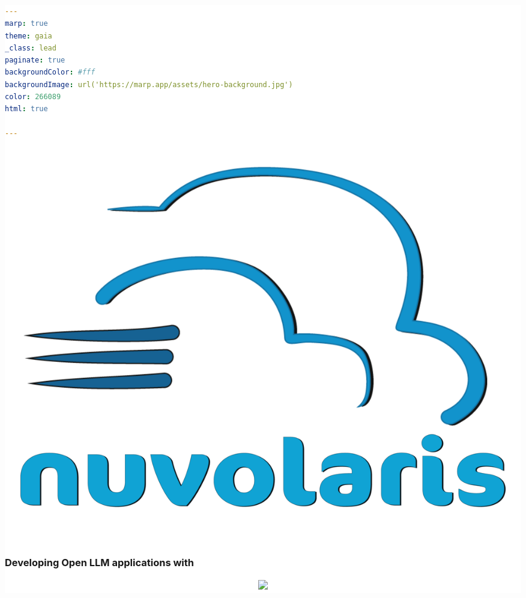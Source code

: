 ```yaml
---
marp: true
theme: gaia
_class: lead
paginate: true
backgroundColor: #fff
backgroundImage: url('https://marp.app/assets/hero-background.jpg')
color: 266089
html: true

---
```

![bg left:50% 70%](assets/nuvolaris-logo.png)


### Developing Open LLM applications with

<center>
<img width="100%"src="assets/openserverless-logo.png">
</center>
